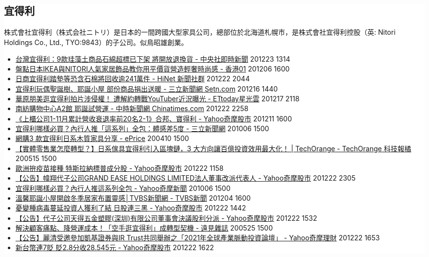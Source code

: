 ## 宜得利

株式會社宜得利（株式会社ニトリ）是日本的一間跨國大型家具公司，總部位於北海道札幌市，是株式會社宜得利控股（英: Nitori Holdings Co., Ltd., TYO:9843）的子公司。似鳥昭雄創業。
- [台灣宜得利：9款珪藻土商品石綿超標已下架 將開放退換貨 - 中央社即時新聞](https://www.cna.com.tw/news/firstnews/202012230124.aspx "台灣宜得利：9款珪藻土商品石綿超標已下架 將開放退換貨 - 中央社即時新聞") 201223 1314
- [盤點日本IKEA與NITORI人氣家居飾品教你用平價貨營造輕奢時尚感 - 香港01](https://www.hk01.com/%E7%86%B1%E7%88%86%E8%A9%B1%E9%A1%8C/540057/%E7%9B%A4%E9%BB%9E%E6%97%A5%E6%9C%ACikea%E8%88%87nitori%E4%BA%BA%E6%B0%A3%E5%AE%B6%E5%B1%85%E9%A3%BE%E5%93%81-%E6%95%99%E4%BD%A0%E7%94%A8%E5%B9%B3%E5%83%B9%E8%B2%A8%E7%87%9F%E9%80%A0%E8%BC%95%E5%A5%A2%E6%99%82%E5%B0%9A%E6%84%9F "盤點日本IKEA與NITORI人氣家居飾品教你用平價貨營造輕奢時尚感 - 香港01") 201206 1600
- [日商宜得利踏墊等恐含石棉將回收逾241萬件 - HiNet 新聞社群](https://times.hinet.net/picNews/23164050 "日商宜得利踏墊等恐含石棉將回收逾241萬件 - HiNet 新聞社群") 201222 2044
- [宜得利玩偶聖誕樹、耶誕小屋 部份商品捐出送暖 - 三立新聞網 Setn.com](https://www.setn.com/News.aspx?NewsID=866173 "宜得利玩偶聖誕樹、耶誕小屋 部份商品捐出送暖 - 三立新聞網 Setn.com") 201216 1440
- [華原朋美逛宜得利拍片涉侵權！ 遭解約轉戰YouTuber近況曝光 - ETtoday星光雲](https://star.ettoday.net/news/1878804 "華原朋美逛宜得利拍片涉侵權！ 遭解約轉戰YouTuber近況曝光 - ETtoday星光雲") 201217 2118
- [南紡購物中心A2館 耶誕試營運 - 中時新聞網 Chinatimes.com](https://www.chinatimes.com/realtimenews/20201222006557-260405 "南紡購物中心A2館 耶誕試營運 - 中時新聞網 Chinatimes.com") 201222 2258
- [《上櫃公司1-11月累計營收衰退率前20名2-1》合邦、寶得利 - Yahoo奇摩股市](https://tw.stock.yahoo.com/news/%E4%B8%8A%E6%AB%83%E5%85%AC%E5%8F%B81-11%E6%9C%88%E7%B4%AF%E8%A8%88%E7%87%9F%E6%94%B6%E8%A1%B0%E9%80%80%E7%8E%87%E5%89%8D20%E5%90%8D2-1-%E5%90%88%E9%82%A6-%E5%AF%B6%E5%BE%97%E5%88%A9-010306205.html "《上櫃公司1-11月累計營收衰退率前20名2-1》合邦、寶得利 - Yahoo奇摩股市") 201211 1600
- [宜得利哪樣必買？內行人推「這系列」全包：體感差5度 - 三立新聞網](https://www.setn.com/News.aspx?NewsID=826005 "宜得利哪樣必買？內行人推「這系列」全包：體感差5度 - 三立新聞網") 201006 1500
- [網購3 款宜得利日系木質家具分享 - ePrice](https://m.eprice.com.tw/life/talk/5/5445495/1/ "網購3 款宜得利日系木質家具分享 - ePrice") 200410 1500
- [【實體零售業怎麼轉型？】日系傢具宜得利引入區塊鏈，3 大方向讓百億投資效用最大化！ | TechOrange - TechOrange 科技報橘](https://buzzorange.com/techorange/2020/05/15/nitori-include-blockchain-logistics/ "【實體零售業怎麼轉型？】日系傢具宜得利引入區塊鏈，3 大方向讓百億投資效用最大化！ | TechOrange - TechOrange 科技報橘") 200515 1500
- [歐洲拚疫苗接種 特斯拉納標普成分股 - Yahoo奇摩股市](https://tw.stock.yahoo.com/video/%E6%AD%90%E6%B4%B2%E6%8B%9A%E7%96%AB%E8%8B%97%E6%8E%A5%E7%A8%AE-%E7%89%B9%E6%96%AF%E6%8B%89%E7%B4%8D%E6%A8%99%E6%99%AE%E6%88%90%E5%88%86%E8%82%A1-035840758.html "歐洲拚疫苗接種 特斯拉納標普成分股 - Yahoo奇摩股市") 201222 1158
- [【公告】幃翔代子公司GRAND EASE HOLDINGS LIMITED法人董事改派代表人 - Yahoo奇摩股市](https://tw.stock.yahoo.com/news/%E5%85%AC%E5%91%8A-%E5%B9%83%E7%BF%94%E4%BB%A3%E5%AD%90%E5%85%AC%E5%8F%B8grand-ease-holdings-limited%E6%B3%95%E4%BA%BA%E8%91%A3%E4%BA%8B%E6%94%B9%E6%B4%BE%E4%BB%A3%E8%A1%A8%E4%BA%BA-150542471.html "【公告】幃翔代子公司GRAND EASE HOLDINGS LIMITED法人董事改派代表人 - Yahoo奇摩股市") 201222 2305
- [宜得利哪樣必買？內行人推這系列全包 - Yahoo奇摩新聞](https://tw.news.yahoo.com/%E5%AE%9C%E5%BE%97%E5%88%A9%E5%93%AA%E6%A8%A3%E5%BF%85%E8%B2%B7-%E5%85%A7%E8%A1%8C%E4%BA%BA%E6%8E%A8%E9%80%99%E7%B3%BB%E5%88%97%E5%85%A8%E5%8C%85-232530088.html "宜得利哪樣必買？內行人推這系列全包 - Yahoo奇摩新聞") 201006 1500
- [溫馨耶誕小屋開啟冬季居家布置靈感│TVBS新聞網 - TVBS新聞](https://news.tvbs.com.tw/life/1423476 "溫馨耶誕小屋開啟冬季居家布置靈感│TVBS新聞網 - TVBS新聞") 201204 1600
- [憂變種病毒蔓延投資人獲利了結 日股連三黑 - Yahoo奇摩股市](https://tw.stock.yahoo.com/news/%E6%86%82%E8%AE%8A%E7%A8%AE%E7%97%85%E6%AF%92%E8%94%93%E5%BB%B6%E6%8A%95%E8%B3%87%E4%BA%BA%E7%8D%B2%E5%88%A9%E4%BA%86%E7%B5%90-%E6%97%A5%E8%82%A1%E9%80%A3%E4%B8%89%E9%BB%91-064245004.html "憂變種病毒蔓延投資人獲利了結 日股連三黑 - Yahoo奇摩股市") 201222 1442
- [【公告】代子公司天得五金塑膠(深圳)有限公司董事會決議股利分派 - Yahoo奇摩股市](https://tw.stock.yahoo.com/news/%E5%85%AC%E5%91%8A-%E4%BB%A3%E5%AD%90%E5%85%AC%E5%8F%B8%E5%A4%A9%E5%BE%97%E4%BA%94%E9%87%91%E5%A1%91%E8%86%A0-%E6%B7%B1%E5%9C%B3-%E6%9C%89%E9%99%90%E5%85%AC%E5%8F%B8%E8%91%A3%E4%BA%8B%E6%9C%83%E6%B1%BA%E8%AD%B0%E8%82%A1%E5%88%A9%E5%88%86%E6%B4%BE-073205424.html "【公告】代子公司天得五金塑膠(深圳)有限公司董事會決議股利分派 - Yahoo奇摩股市") 201222 1532
- [解決顧客痛點、降營運成本！「空手逛宜得利」成轉型契機 - 遠見雜誌](https://www.gvm.com.tw/article/72824 "解決顧客痛點、降營運成本！「空手逛宜得利」成轉型契機 - 遠見雜誌") 200525 1500
- [【公告】麗清受邀參加凱基證券與IR Trust共同舉辦之「2021年全球產業脈動投資論壇」 - Yahoo奇摩理財](https://tw.stock.yahoo.com/news/%E5%85%AC%E5%91%8A-%E9%BA%97%E6%B8%85%E5%8F%97%E9%82%80%E5%8F%83%E5%8A%A0%E5%87%B1%E5%9F%BA%E8%AD%89%E5%88%B8%E8%88%87ir-trust%E5%85%B1%E5%90%8C%E8%88%89%E8%BE%A6%E4%B9%8B-2021%E5%B9%B4%E5%85%A8%E7%90%83%E7%94%A2%E6%A5%AD%E8%84%88%E5%8B%95%E6%8A%95%E8%B3%87%E8%AB%96%E5%A3%87-085319437.html "【公告】麗清受邀參加凱基證券與IR Trust共同舉辦之「2021年全球產業脈動投資論壇」 - Yahoo奇摩理財") 201222 1653
- [新台幣連7貶 貶2.8分收28.545元 - Yahoo奇摩股市](https://tw.stock.yahoo.com/news/%E6%96%B0%E5%8F%B0%E5%B9%A3%E9%80%A37%E8%B2%B6-%E8%B2%B62-8%E5%88%86%E6%94%B628-545%E5%85%83-082216139.html "新台幣連7貶 貶2.8分收28.545元 - Yahoo奇摩股市") 201222 1622